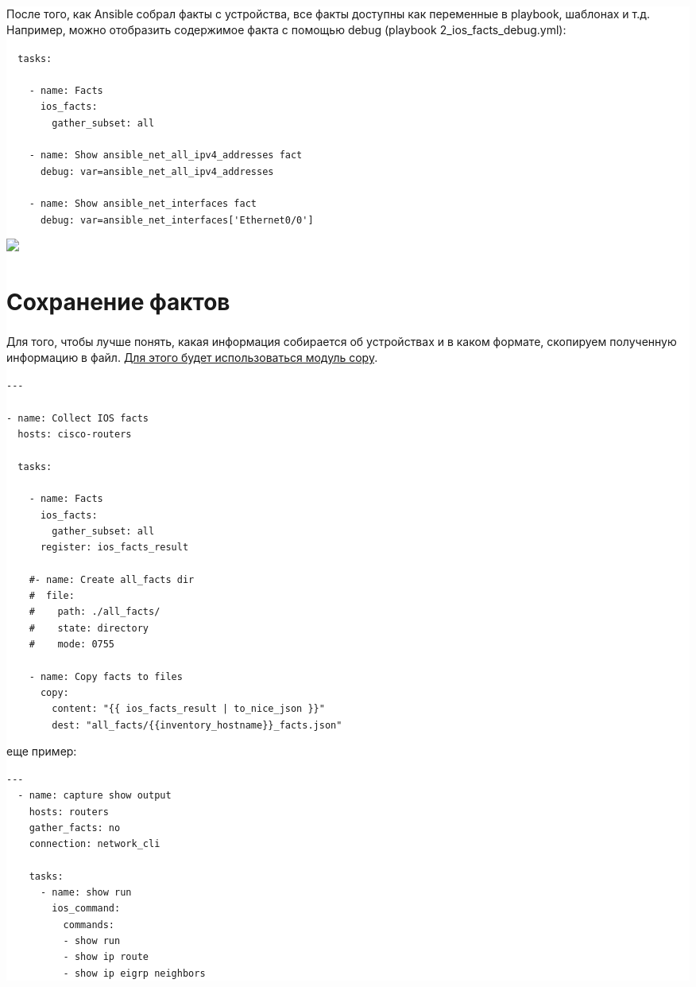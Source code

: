 После того, как Ansible собрал факты с устройства, все факты доступны как переменные в playbook, шаблонах и т.д.
Например, можно отобразить содержимое факта с помощью debug (playbook 2_ios_facts_debug.yml):

```
  tasks:

    - name: Facts
      ios_facts:
        gather_subset: all

    - name: Show ansible_net_all_ipv4_addresses fact
      debug: var=ansible_net_all_ipv4_addresses

    - name: Show ansible_net_interfaces fact
      debug: var=ansible_net_interfaces['Ethernet0/0']
```

![](Admining/Linux/Ansible/Ansible_для_сетевых_инженеров/pictures/15.jpg)


# Сохранение фактов
Для того, чтобы лучше понять, какая информация собирается об устройствах и в каком формате, скопируем полученную информацию в файл. [Для этого будет использоваться модуль copy](E:\Study\GIT\Admining\Linux\Ansible\Ansible_для_сетевых_инженеров\configs\LABS\03_03\ios_command_03_03_01.yaml).
```
---

- name: Collect IOS facts
  hosts: cisco-routers

  tasks:

    - name: Facts
      ios_facts:
        gather_subset: all
      register: ios_facts_result

    #- name: Create all_facts dir
    #  file:
    #    path: ./all_facts/
    #    state: directory
    #    mode: 0755

    - name: Copy facts to files
      copy:
        content: "{{ ios_facts_result | to_nice_json }}"
        dest: "all_facts/{{inventory_hostname}}_facts.json"
```

еще пример:
```
---
  - name: capture show output
    hosts: routers
    gather_facts: no
	connection: network_cli     
	
	tasks:        
	  - name: show run
        ios_command:
          commands:
		  - show run
	      - show ip route
	      - show ip eigrp neighbors
```